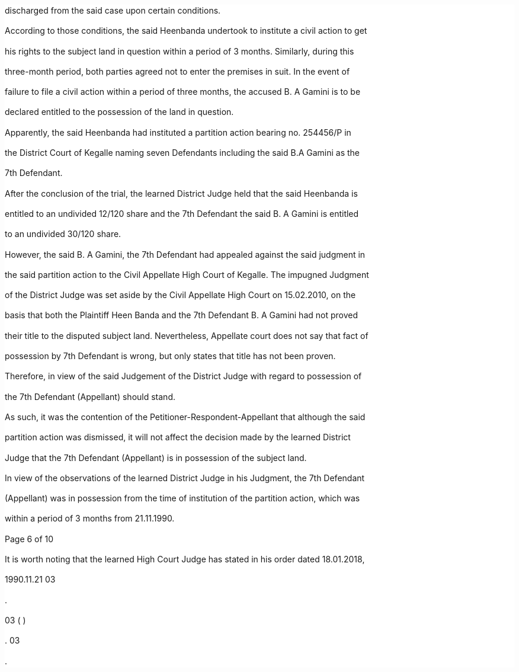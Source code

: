 discharged from the said case upon certain conditions.

According to those conditions, the said Heenbanda undertook to institute a civil action to get

his rights to the subject land in question within a period of 3 months. Similarly, during this

three-month period, both parties agreed not to enter the premises in suit. In the event of

failure to file a civil action within a period of three months, the accused B. A Gamini is to be

declared entitled to the possession of the land in question.

Apparently, the said Heenbanda had instituted a partition action bearing no. 254456/P in

the District Court of Kegalle naming seven Defendants including the said B.A Gamini as the

7th Defendant.

After the conclusion of the trial, the learned District Judge held that the said Heenbanda is

entitled to an undivided 12/120 share and the 7th Defendant the said B. A Gamini is entitled

to an undivided 30/120 share.

However, the said B. A Gamini, the 7th Defendant had appealed against the said judgment in

the said partition action to the Civil Appellate High Court of Kegalle. The impugned Judgment

of the District Judge was set aside by the Civil Appellate High Court on 15.02.2010, on the

basis that both the Plaintiff Heen Banda and the 7th Defendant B. A Gamini had not proved

their title to the disputed subject land. Nevertheless, Appellate court does not say that fact of

possession by 7th Defendant is wrong, but only states that title has not been proven.

Therefore, in view of the said Judgement of the District Judge with regard to possession of

the 7th Defendant (Appellant) should stand.

As such, it was the contention of the Petitioner-Respondent-Appellant that although the said

partition action was dismissed, it will not affect the decision made by the learned District

Judge that the 7th Defendant (Appellant) is in possession of the subject land.

In view of the observations of the learned District Judge in his Judgment, the 7th Defendant

(Appellant) was in possession from the time of institution of the partition action, which was

within a period of 3 months from 21.11.1990.

Page 6 of 10

It is worth noting that the learned High Court Judge has stated in his order dated 18.01.2018,

1990.11.21 03

.

03 ( )

. 03

.
